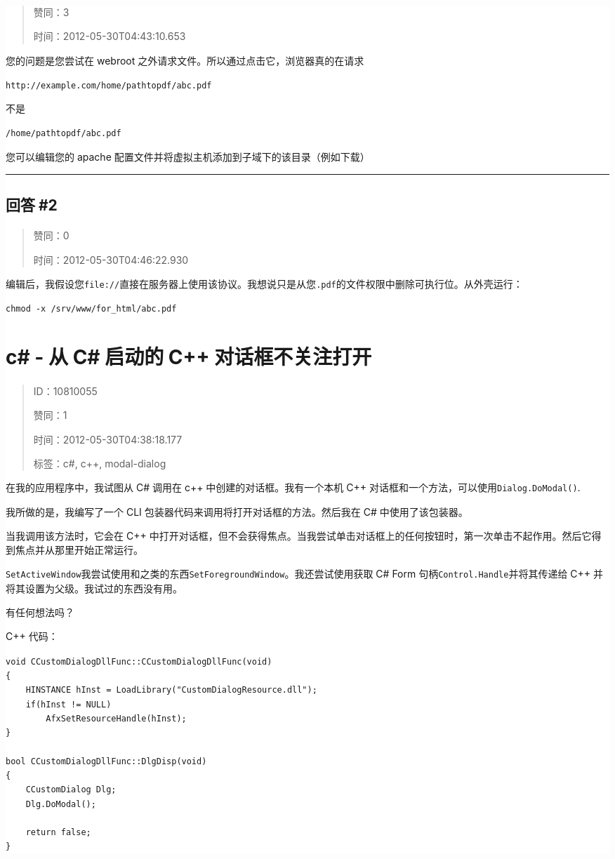 > 赞同：3
> 
> 时间：2012-05-30T04:43:10.653

您的问题是您尝试在 webroot 之外请求文件。所以通过点击它，浏览器真的在请求

```
http://example.com/home/pathtopdf/abc.pdf 
```

不是

```
/home/pathtopdf/abc.pdf 
```

您可以编辑您的 apache 配置文件并将虚拟主机添加到子域下的该目录（例如下载）

* * *

## 回答 #2

> 赞同：0
> 
> 时间：2012-05-30T04:46:22.930

编辑后，我假设您`file://`直接在服务器上使用该协议。我想说只是从您`.pdf`的文件权限中删除可执行位。从外壳运行：

```
chmod -x /srv/www/for_html/abc.pdf 
```

# c# - 从 C# 启动的 C++ 对话框不关注打开

> ID：10810055
> 
> 赞同：1
> 
> 时间：2012-05-30T04:38:18.177
> 
> 标签：c#, c++, modal-dialog

在我的应用程序中，我试图从 C# 调用在 c++ 中创建的对话框。我有一个本机 C++ 对话框和一个方法，可以使用`Dialog.DoModal()`.

我所做的是，我编写了一个 CLI 包装器代码来调用将打开对话框的方法。然后我在 C# 中使用了该包装器。

当我调用该方法时，它会在 C++ 中打开对话框，但不会获得焦点。当我尝试单击对话框上的任何按钮时，第一次单击不起作用。然后它得到焦点并从那里开始正常运行。

`SetActiveWindow`我尝试使用和之类的东西`SetForegroundWindow`。我还尝试使用获取 C# Form 句柄`Control.Handle`并将其传递给 C++ 并将其设置为父级。我试过的东西没有用。

有任何想法吗？

C++ 代码：

```
void CCustomDialogDllFunc::CCustomDialogDllFunc(void)
{
    HINSTANCE hInst = LoadLibrary("CustomDialogResource.dll");
    if(hInst != NULL)
        AfxSetResourceHandle(hInst);
}

bool CCustomDialogDllFunc::DlgDisp(void)
{
    CCustomDialog Dlg;
    Dlg.DoModal();

    return false;
} 
```